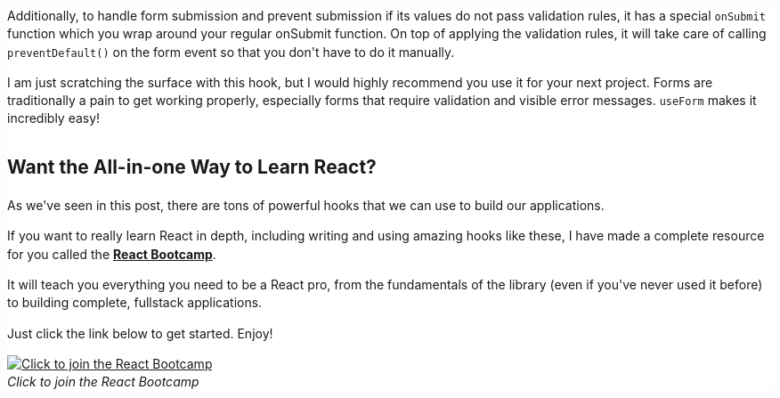 Additionally, to handle form submission and prevent submission if its values do not pass validation rules, it has a special `onSubmit` function which you wrap around your regular onSubmit function. On top of applying the validation rules, it will take care of calling `preventDefault()` on the form event so that you don't have to do it manually.

I am just scratching the surface with this hook, but I would highly recommend you use it for your next project. Forms are traditionally a pain to get working properly, especially forms that require validation and visible error messages. `useForm` makes it incredibly easy!

## **Want the All-in-one Way to Learn React?**

As we've seen in this post, there are tons of powerful hooks that we can use to build our applications.

If you want to really learn React in depth, including writing and using amazing hooks like these, I have made a complete resource for you called the [**React Bootcamp**](https://reactbootcamp.com).

It will teach you everything you need to be a React pro, from the fundamentals of the library (even if you've never used it before) to building complete, fullstack applications.

Just click the link below to get started. Enjoy!

[![Click to join the React Bootcamp](https://reedbarger.nyc3.digitaloceanspaces.com/react-bootcamp-banner.png)](https://reactbootcamp.com)  
_Click to join the React Bootcamp_
